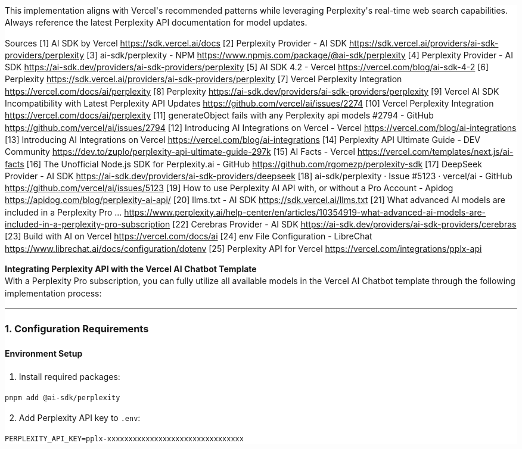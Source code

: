 This implementation aligns with Vercel's recommended patterns while leveraging Perplexity's real-time web search capabilities. Always reference the latest Perplexity API documentation for model updates.

Sources
[1] AI SDK by Vercel <https://sdk.vercel.ai/docs>
[2] Perplexity Provider - AI SDK <https://sdk.vercel.ai/providers/ai-sdk-providers/perplexity>
[3] ai-sdk/perplexity - NPM <https://www.npmjs.com/package/@ai-sdk/perplexity>
[4] Perplexity Provider - AI SDK <https://ai-sdk.dev/providers/ai-sdk-providers/perplexity>
[5] AI SDK 4.2 - Vercel <https://vercel.com/blog/ai-sdk-4-2>
[6] Perplexity <https://sdk.vercel.ai/providers/ai-sdk-providers/perplexity>
[7] Vercel Perplexity Integration <https://vercel.com/docs/ai/perplexity>
[8] Perplexity <https://ai-sdk.dev/providers/ai-sdk-providers/perplexity>
[9] Vercel AI SDK Incompatibility with Latest Perplexity API Updates <https://github.com/vercel/ai/issues/2274>
[10] Vercel Perplexity Integration <https://vercel.com/docs/ai/perplexity>
[11] generateObject fails with any Perplexity api models #2794 - GitHub <https://github.com/vercel/ai/issues/2794>
[12] Introducing AI Integrations on Vercel - Vercel <https://vercel.com/blog/ai-integrations>
[13] Introducing AI Integrations on Vercel <https://vercel.com/blog/ai-integrations>
[14] Perplexity API Ultimate Guide - DEV Community <https://dev.to/zuplo/perplexity-api-ultimate-guide-297k>
[15] AI Facts - Vercel <https://vercel.com/templates/next.js/ai-facts>
[16] The Unofficial Node.js SDK for Perplexity.ai - GitHub <https://github.com/rgomezp/perplexity-sdk>
[17] DeepSeek Provider - AI SDK <https://ai-sdk.dev/providers/ai-sdk-providers/deepseek>
[18] ai-sdk/perplexity · Issue #5123 · vercel/ai - GitHub <https://github.com/vercel/ai/issues/5123>
[19] How to use Perplexity AI API with, or without a Pro Account - Apidog <https://apidog.com/blog/perplexity-ai-api/>
[20] llms.txt - AI SDK <https://sdk.vercel.ai/llms.txt>
[21] What advanced AI models are included in a Perplexity Pro ... <https://www.perplexity.ai/help-center/en/articles/10354919-what-advanced-ai-models-are-included-in-a-perplexity-pro-subscription>
[22] Cerebras Provider - AI SDK <https://ai-sdk.dev/providers/ai-sdk-providers/cerebras>
[23] Build with AI on Vercel <https://vercel.com/docs/ai>
[24] env File Configuration - LibreChat <https://www.librechat.ai/docs/configuration/dotenv>
[25] Perplexity API for Vercel <https://vercel.com/integrations/pplx-api>




**Integrating Perplexity API with the Vercel AI Chatbot Template**  
With a Perplexity Pro subscription, you can fully utilize all available models in the Vercel AI Chatbot template through the following implementation process:

---

### **1. Configuration Requirements**
#### **Environment Setup**
1. Install required packages:
```bash
pnpm add @ai-sdk/perplexity
```
2. Add Perplexity API key to `.env`:
```env
PERPLEXITY_API_KEY=pplx-xxxxxxxxxxxxxxxxxxxxxxxxxxxxxxxx
```
